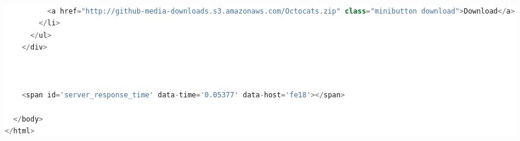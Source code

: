 ```javascript
          <a href="http://github-media-downloads.s3.amazonaws.com/Octocats.zip" class="minibutton download">Download</a>
        </li>
      </ul>
    </div>

    
    
    <span id='server_response_time' data-time='0.05377' data-host='fe18'></span>
    
  </body>
</html>

